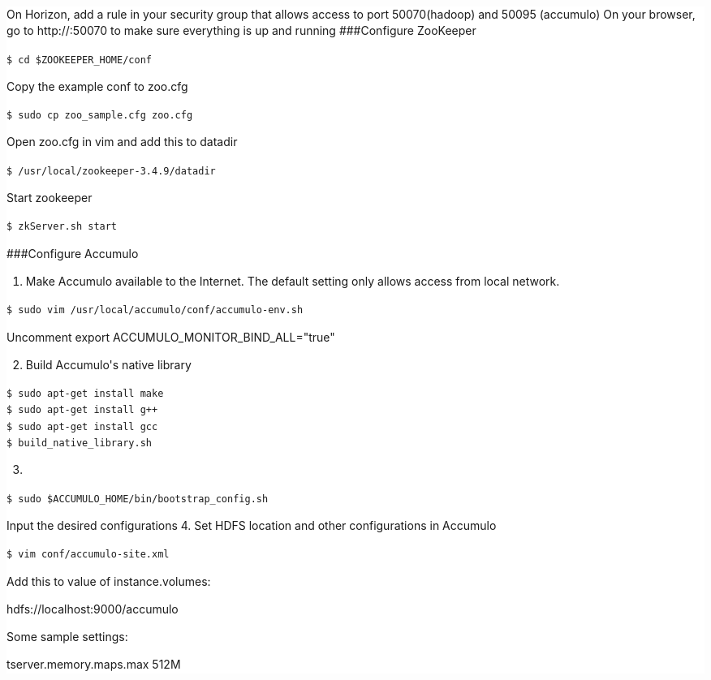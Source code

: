 On Horizon, add a rule in your security group that allows access to port 50070(hadoop) and 50095 (accumulo)
On your browser, go to http://<serverIP>:50070 to make sure everything is up and running
###Configure ZooKeeper
```
$ cd $ZOOKEEPER_HOME/conf
```

Copy the example conf to zoo.cfg
```
$ sudo cp zoo_sample.cfg zoo.cfg
```
Open zoo.cfg in vim and add this to datadir
```
$ /usr/local/zookeeper-3.4.9/datadir
```
Start zookeeper
```
$ zkServer.sh start
```
###Configure Accumulo


1. Make Accumulo available to the Internet. The default setting only allows access from local network.
```
$ sudo vim /usr/local/accumulo/conf/accumulo-env.sh
```

Uncomment export ACCUMULO_MONITOR_BIND_ALL="true"

2. Build Accumulo's native library
```
$ sudo apt-get install make
$ sudo apt-get install g++
$ sudo apt-get install gcc
$ build_native_library.sh
```

3.
```
$ sudo $ACCUMULO_HOME/bin/bootstrap_config.sh 
```
Input the desired configurations
4. Set HDFS location and other configurations in Accumulo
```
$ vim conf/accumulo-site.xml 
```
Add this to value of instance.volumes: 

hdfs://localhost:9000/accumulo

Some sample settings:

  <property>
    <name>tserver.memory.maps.max</name>
    <value>512M</value>
  </property>
